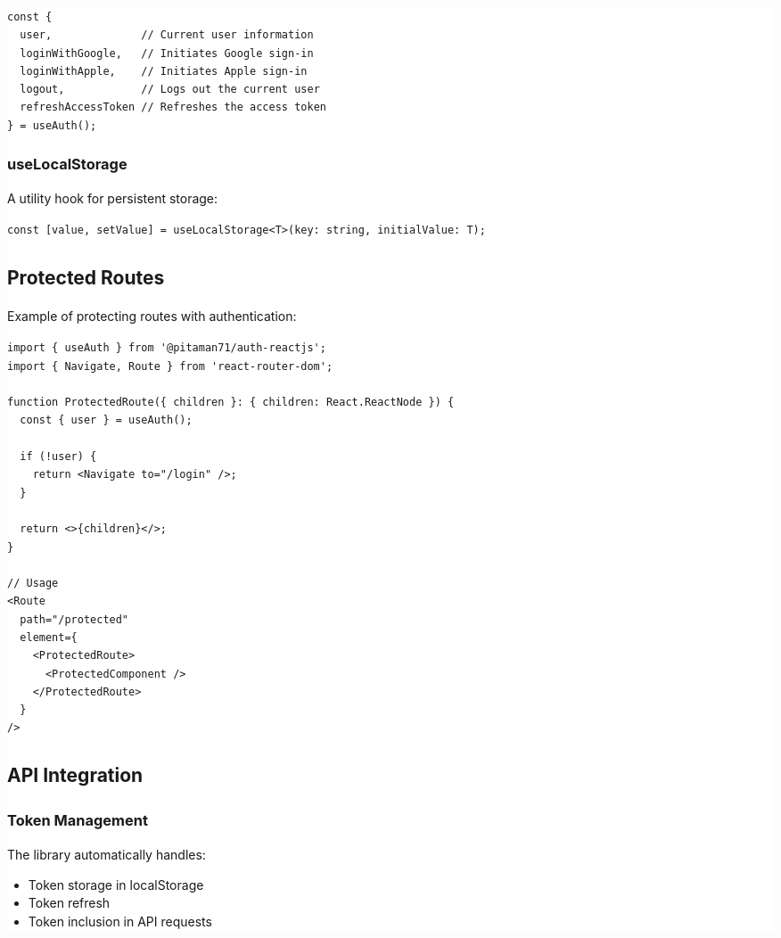 ```tsx
const {
  user,              // Current user information
  loginWithGoogle,   // Initiates Google sign-in
  loginWithApple,    // Initiates Apple sign-in
  logout,            // Logs out the current user
  refreshAccessToken // Refreshes the access token
} = useAuth();
```

### useLocalStorage

A utility hook for persistent storage:

```tsx
const [value, setValue] = useLocalStorage<T>(key: string, initialValue: T);
```

## Protected Routes

Example of protecting routes with authentication:

```tsx
import { useAuth } from '@pitaman71/auth-reactjs';
import { Navigate, Route } from 'react-router-dom';

function ProtectedRoute({ children }: { children: React.ReactNode }) {
  const { user } = useAuth();

  if (!user) {
    return <Navigate to="/login" />;
  }

  return <>{children}</>;
}

// Usage
<Route
  path="/protected"
  element={
    <ProtectedRoute>
      <ProtectedComponent />
    </ProtectedRoute>
  }
/>
```

## API Integration

### Token Management

The library automatically handles:
- Token storage in localStorage
- Token refresh
- Token inclusion in API requests
